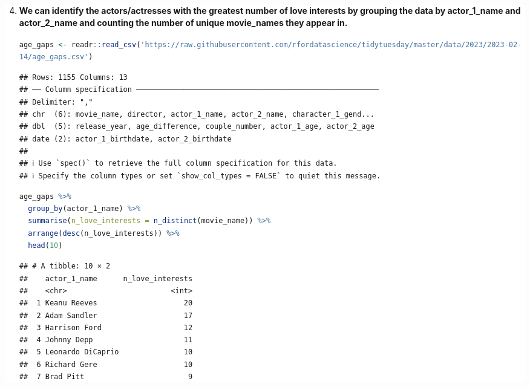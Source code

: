 4.  **We can identify the actors/actresses with the greatest number of love interests by grouping the data by actor_1\_name and actor_2\_name and counting the number of unique movie_names they appear in.**

    
    ```r
    age_gaps <- readr::read_csv('https://raw.githubusercontent.com/rfordatascience/tidytuesday/master/data/2023/2023-02-14/age_gaps.csv')
    ```
    
    ```
    ## Rows: 1155 Columns: 13
    ## ── Column specification ────────────────────────────────────────────────────────
    ## Delimiter: ","
    ## chr  (6): movie_name, director, actor_1_name, actor_2_name, character_1_gend...
    ## dbl  (5): release_year, age_difference, couple_number, actor_1_age, actor_2_age
    ## date (2): actor_1_birthdate, actor_2_birthdate
    ## 
    ## ℹ Use `spec()` to retrieve the full column specification for this data.
    ## ℹ Specify the column types or set `show_col_types = FALSE` to quiet this message.
    ```
    
    ```r
    age_gaps %>%
      group_by(actor_1_name) %>%
      summarise(n_love_interests = n_distinct(movie_name)) %>%
      arrange(desc(n_love_interests)) %>%
      head(10)
    ```
    
    ```
    ## # A tibble: 10 × 2
    ##    actor_1_name      n_love_interests
    ##    <chr>                        <int>
    ##  1 Keanu Reeves                    20
    ##  2 Adam Sandler                    17
    ##  3 Harrison Ford                   12
    ##  4 Johnny Depp                     11
    ##  5 Leonardo DiCaprio               10
    ##  6 Richard Gere                    10
    ##  7 Brad Pitt                        9